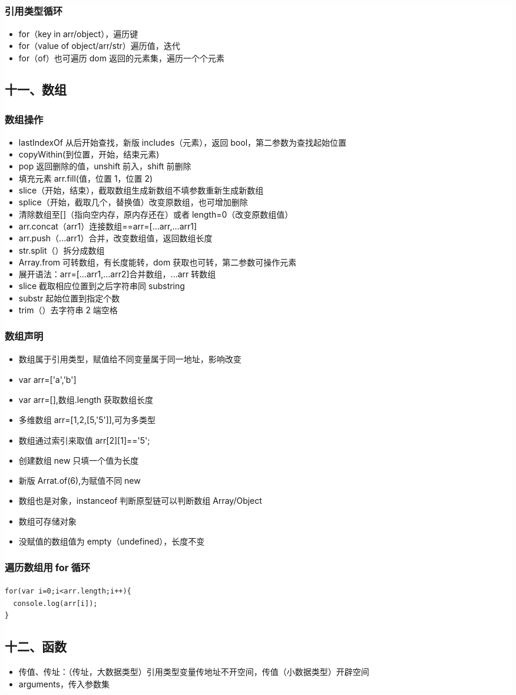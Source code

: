 ### 引用类型循环

* for（key in arr/object），遍历键
* for（value of object/arr/str）遍历值，迭代
* for（of）也可遍历 dom 返回的元素集，遍历一个个元素

## 十一、数组

### 数组操作

* lastIndexOf 从后开始查找，新版 includes（元素），返回 bool，第二参数为查找起始位置
* copyWithin(到位置，开始，结束元素)
* pop 返回删除的值，unshift 前入，shift 前删除
* 填充元素 arr.fill(值，位置 1，位置 2)
* slice（开始，结束），截取数组生成新数组不填参数重新生成新数组
* splice（开始，截取几个，替换值）改变原数组，也可增加删除
* 清除数组至[]（指向空内存，原内存还在）或者 length=0（改变原数组值）
* arr.concat（arr1）连接数组==arr=[...arr,...arr1]
* arr.push（...arr1）合并，改变数组值，返回数组长度
* str.split（）拆分成数组
* Array.from 可转数组，有长度能转，dom 获取也可转，第二参数可操作元素
* 展开语法：arr=[...arr1,...arr2]合并数组，...arr 转数组
* slice 截取相应位置到之后字符串同 substring
* substr 起始位置到指定个数
* trim（）去字符串 2 端空格

### 数组声明

* 数组属于引用类型，赋值给不同变量属于同一地址，影响改变
* var arr=['a','b']
* var arr=[],数组.length 获取数组长度
* 多维数组 arr=[1,2,[5,'5']],可为多类型
* 数组通过索引来取值 arr[2][1]=='5';
* 创建数组 new 只填一个值为长度
* 新版 Arrat.of(6),为赋值不同 new

* 数组也是对象，instanceof 判断原型链可以判断数组 Array/Object
* 数组可存储对象
* 没赋值的数组值为 empty（undefined），长度不变

### 遍历数组用 for 循环

```遍历数组
for(var i=0;i<arr.length;i++){
  console.log(arr[i]);
}
```

## 十二、函数

* 传值、传址：（传址，大数据类型）引用类型变量传地址不开空间，传值（小数据类型）开辟空间
* arguments，传入参数集
